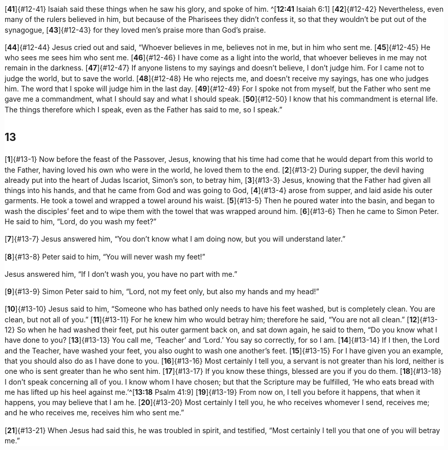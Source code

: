 
[**41**]{#12-41} Isaiah said these things when he saw his glory, and spoke of him. ^[**12:41** Isaiah 6:1] [**42**]{#12-42} Nevertheless, even many of the rulers believed in him, but because of the Pharisees they didn’t confess it, so that they wouldn’t be put out of the synagogue, [**43**]{#12-43} for they loved men’s praise more than God’s praise. 


[**44**]{#12-44} Jesus cried out and said, “Whoever believes in me, believes not in me, but in him who sent me. [**45**]{#12-45} He who sees me sees him who sent me. [**46**]{#12-46} I have come as a light into the world, that whoever believes in me may not remain in the darkness. [**47**]{#12-47} If anyone listens to my sayings and doesn’t believe, I don’t judge him. For I came not to judge the world, but to save the world. [**48**]{#12-48} He who rejects me, and doesn’t receive my sayings, has one who judges him. The word that I spoke will judge him in the last day. [**49**]{#12-49} For I spoke not from myself, but the Father who sent me gave me a commandment, what I should say and what I should speak. [**50**]{#12-50} I know that his commandment is eternal life. The things therefore which I speak, even as the Father has said to me, so I speak.” 

## 13 
[**1**]{#13-1} Now before the feast of the Passover, Jesus, knowing that his time had come that he would depart from this world to the Father, having loved his own who were in the world, he loved them to the end. [**2**]{#13-2} During supper, the devil having already put into the heart of Judas Iscariot, Simon’s son, to betray him, [**3**]{#13-3} Jesus, knowing that the Father had given all things into his hands, and that he came from God and was going to God, [**4**]{#13-4} arose from supper, and laid aside his outer garments. He took a towel and wrapped a towel around his waist. [**5**]{#13-5} Then he poured water into the basin, and began to wash the disciples’ feet and to wipe them with the towel that was wrapped around him. [**6**]{#13-6} Then he came to Simon Peter. He said to him, “Lord, do you wash my feet?” 

[**7**]{#13-7} Jesus answered him, “You don’t know what I am doing now, but you will understand later.” 

[**8**]{#13-8} Peter said to him, “You will never wash my feet!” 

Jesus answered him, “If I don’t wash you, you have no part with me.” 

[**9**]{#13-9} Simon Peter said to him, “Lord, not my feet only, but also my hands and my head!” 

[**10**]{#13-10} Jesus said to him, “Someone who has bathed only needs to have his feet washed, but is completely clean. You are clean, but not all of you.” [**11**]{#13-11} For he knew him who would betray him; therefore he said, “You are not all clean.” [**12**]{#13-12} So when he had washed their feet, put his outer garment back on, and sat down again, he said to them, “Do you know what I have done to you? [**13**]{#13-13} You call me, ‘Teacher’ and ‘Lord.’ You say so correctly, for so I am. [**14**]{#13-14} If I then, the Lord and the Teacher, have washed your feet, you also ought to wash one another’s feet. [**15**]{#13-15} For I have given you an example, that you should also do as I have done to you. [**16**]{#13-16} Most certainly I tell you, a servant is not greater than his lord, neither is one who is sent greater than he who sent him. [**17**]{#13-17} If you know these things, blessed are you if you do them. [**18**]{#13-18} I don’t speak concerning all of you. I know whom I have chosen; but that the Scripture may be fulfilled, ‘He who eats bread with me has lifted up his heel against me.’^[**13:18** Psalm 41:9] [**19**]{#13-19} From now on, I tell you before it happens, that when it happens, you may believe that I am he. [**20**]{#13-20} Most certainly I tell you, he who receives whomever I send, receives me; and he who receives me, receives him who sent me.” 


[**21**]{#13-21} When Jesus had said this, he was troubled in spirit, and testified, “Most certainly I tell you that one of you will betray me.” 
